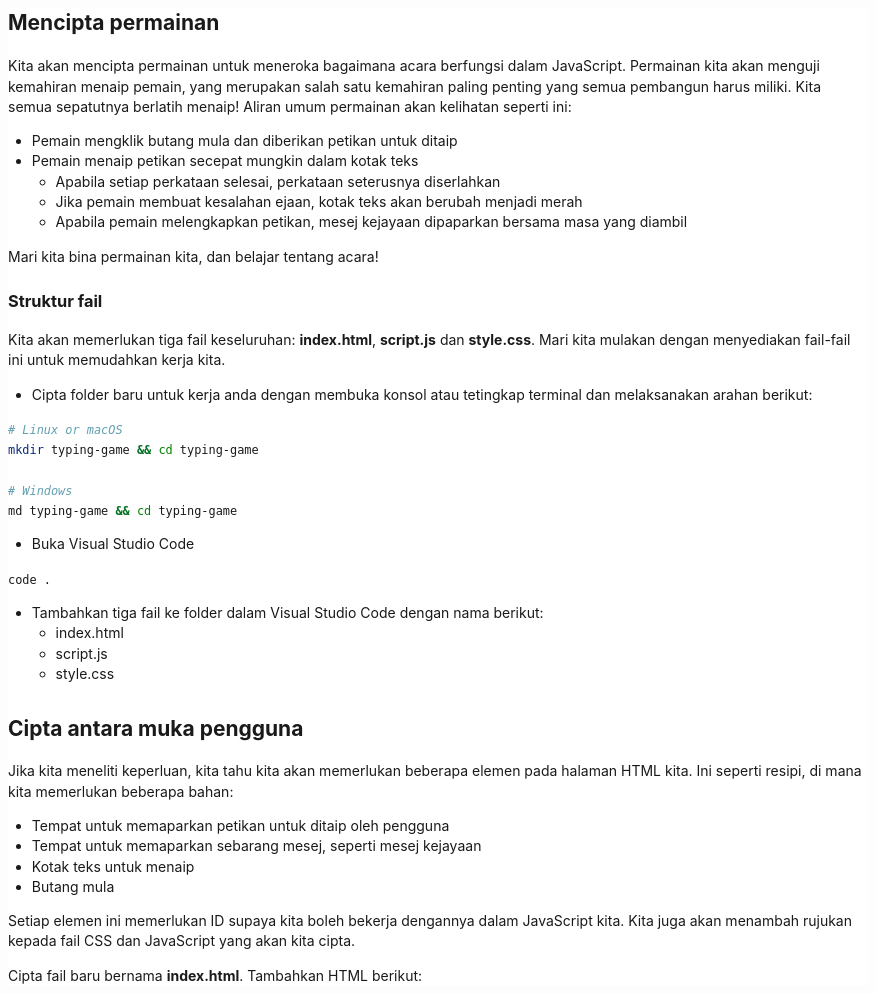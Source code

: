 ## Mencipta permainan

Kita akan mencipta permainan untuk meneroka bagaimana acara berfungsi dalam JavaScript. Permainan kita akan menguji kemahiran menaip pemain, yang merupakan salah satu kemahiran paling penting yang semua pembangun harus miliki. Kita semua sepatutnya berlatih menaip! Aliran umum permainan akan kelihatan seperti ini:

- Pemain mengklik butang mula dan diberikan petikan untuk ditaip
- Pemain menaip petikan secepat mungkin dalam kotak teks
  - Apabila setiap perkataan selesai, perkataan seterusnya diserlahkan
  - Jika pemain membuat kesalahan ejaan, kotak teks akan berubah menjadi merah
  - Apabila pemain melengkapkan petikan, mesej kejayaan dipaparkan bersama masa yang diambil

Mari kita bina permainan kita, dan belajar tentang acara!

### Struktur fail

Kita akan memerlukan tiga fail keseluruhan: **index.html**, **script.js** dan **style.css**. Mari kita mulakan dengan menyediakan fail-fail ini untuk memudahkan kerja kita.

- Cipta folder baru untuk kerja anda dengan membuka konsol atau tetingkap terminal dan melaksanakan arahan berikut:

```bash
# Linux or macOS
mkdir typing-game && cd typing-game

# Windows
md typing-game && cd typing-game
```

- Buka Visual Studio Code

```bash
code .
```

- Tambahkan tiga fail ke folder dalam Visual Studio Code dengan nama berikut:
  - index.html
  - script.js
  - style.css

## Cipta antara muka pengguna

Jika kita meneliti keperluan, kita tahu kita akan memerlukan beberapa elemen pada halaman HTML kita. Ini seperti resipi, di mana kita memerlukan beberapa bahan:

- Tempat untuk memaparkan petikan untuk ditaip oleh pengguna
- Tempat untuk memaparkan sebarang mesej, seperti mesej kejayaan
- Kotak teks untuk menaip
- Butang mula

Setiap elemen ini memerlukan ID supaya kita boleh bekerja dengannya dalam JavaScript kita. Kita juga akan menambah rujukan kepada fail CSS dan JavaScript yang akan kita cipta.

Cipta fail baru bernama **index.html**. Tambahkan HTML berikut:
